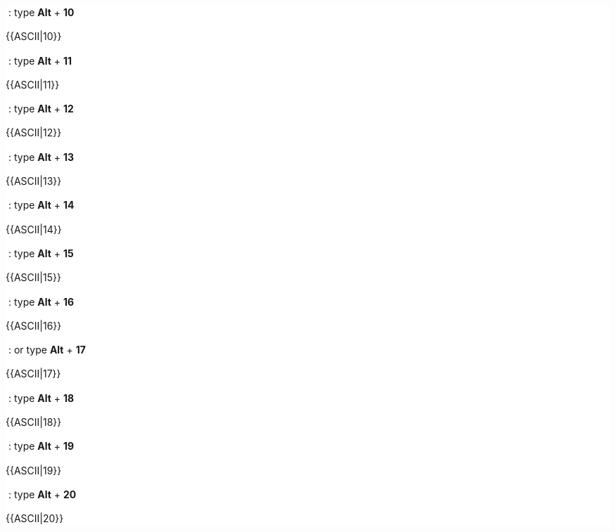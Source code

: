 <img alt="" src=images/Ascii_010.svg  style="width:24px;"> : type 
**Alt** + **10**

{{ASCII|10}}

<img alt="" src=images/Ascii_011.svg  style="width:24px;"> : type 
**Alt** + **11**

{{ASCII|11}}

<img alt="" src=images/Ascii_012.svg  style="width:24px;"> : type 
**Alt** + **12**

{{ASCII|12}}

<img alt="" src=images/Ascii_013.svg  style="width:24px;"> : type 
**Alt** + **13**

{{ASCII|13}}

<img alt="" src=images/Ascii_014.svg  style="width:24px;"> : type 
**Alt** + **14**

{{ASCII|14}}

<img alt="" src=images/Ascii_015.svg  style="width:24px;"> : type 
**Alt** + **15**

{{ASCII|15}}

<img alt="" src=images/Ascii_016.svg  style="width:24px;"> : type 
**Alt** + **16**

{{ASCII|16}}

<img alt="" src=images/Ascii_017.svg  style="width:24px;"> : or type 
**Alt** + **17**

{{ASCII|17}}

<img alt="" src=images/Ascii_018.svg  style="width:24px;"> : type 
**Alt** + **18**

{{ASCII|18}}

<img alt="" src=images/Ascii_019.svg  style="width:24px;"> : type 
**Alt** + **19**

{{ASCII|19}}

<img alt="" src=images/Ascii_020.svg  style="width:24px;"> : type 
**Alt** + **20**

{{ASCII|20}}
